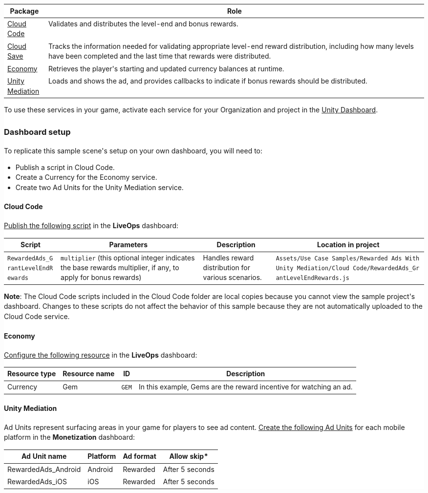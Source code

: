 | **Package**                                                                 | **Role**                                                                                                                                                                               |
| --------------------------------------------------------------------------- | -------------------------------------------------------------------------------------------------------------------------------------------------------------------------------------- |
| [Cloud Code](https://docs.unity.com//cloud-code/Content/implementation.htm) | Validates and distributes the level-end and bonus rewards.                                                                                                                             |
| [Cloud Save](https://docs.unity.com/cloud-save/implementation.htm)          | Tracks the information needed for validating appropriate level-end reward distribution, including how many levels have been completed and the last time that rewards were distributed. |
| [Economy](https://docs.unity.com/economy/Content/implementation.htm)        | Retrieves the player's starting and updated currency balances at runtime.                                                                                                              |
| [Unity Mediation](https://docs.unity.com/mediation/)                        | Loads and shows the ad, and provides callbacks to indicate if bonus rewards should be distributed.                                                                                     |

To use these services in your game, activate each service for your Organization and project in the [Unity Dashboard](https://dashboard.unity3d.com/).


### Dashboard setup

To replicate this sample scene's setup on your own dashboard, you will need to:

- Publish a script in Cloud Code.
- Create a Currency for the Economy service.
- Create two Ad Units for the Unity Mediation service.


#### Cloud Code

[Publish the following script](https://docs.unity.com/cloud-code/implementation.html#Writing_your_first_script) in the **LiveOps** dashboard:

| **Script**                         | **Parameters**                                                                                               | **Description**                                    | **Location in project**                                                                                    |
|------------------------------------| ------------------------------------------------------------------------------------------------------------ | -------------------------------------------------- |------------------------------------------------------------------------------------------------------------|
| `RewardedAds_GrantLevelEndRewards` | `multiplier` (this optional integer indicates the base rewards multiplier, if any, to apply for bonus rewards) | Handles reward distribution for various scenarios. | `Assets/Use Case Samples/Rewarded Ads With Unity Mediation/Cloud Code/RewardedAds_GrantLevelEndRewards.js` |

**Note**: The Cloud Code scripts included in the Cloud Code folder are local copies because you cannot view the sample project's dashboard. Changes to these scripts do not affect the behavior of this sample because they are not automatically uploaded to the Cloud Code service.


#### Economy

[Configure the following resource](https://docs.unity.com/economy/) in the **LiveOps** dashboard:

| **Resource type** | **Resource name** | **ID**  | **Description**                                                    |
| ----------------- | ----------------- |---------| ------------------------------------------------------------------ |
| Currency          | Gem               | `GEM`   | In this example, Gems are the reward incentive for watching an ad. |


#### Unity Mediation

Ad Units represent surfacing areas in your game for players to see ad content. [Create the following Ad Units](https://docs.unity.com/monetization-dashboard/AdUnits.html#CreatingAdUnits) for each mobile platform in the **Monetization** dashboard:

| **Ad Unit name**    | **Platform** | **Ad format** | **Allow skip**\* |
| ------------------- | ------------ | ------------- | ---------------- |
| RewardedAds_Android | Android      | Rewarded      | After 5 seconds  |
| RewardedAds_iOS     | iOS          | Rewarded      | After 5 seconds  |
